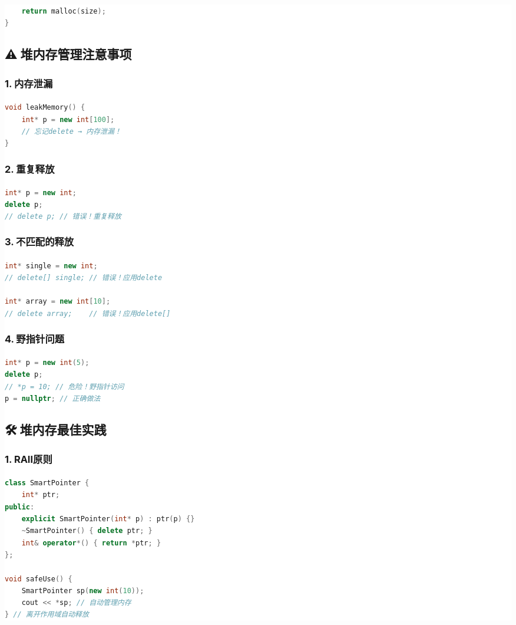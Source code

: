 ```cpp
    return malloc(size);
}
```

## ⚠️ 堆内存管理注意事项

### 1. 内存泄漏
```cpp
void leakMemory() {
    int* p = new int[100]; 
    // 忘记delete → 内存泄漏！
}
```

### 2. 重复释放
```cpp
int* p = new int;
delete p;
// delete p; // 错误！重复释放
```

### 3. 不匹配的释放
```cpp
int* single = new int;
// delete[] single; // 错误！应用delete

int* array = new int[10];
// delete array;    // 错误！应用delete[]
```

### 4. 野指针问题
```cpp
int* p = new int(5);
delete p;
// *p = 10; // 危险！野指针访问
p = nullptr; // 正确做法
```

## 🛠️ 堆内存最佳实践

### 1. RAII原则
```cpp
class SmartPointer {
    int* ptr;
public:
    explicit SmartPointer(int* p) : ptr(p) {}
    ~SmartPointer() { delete ptr; }
    int& operator*() { return *ptr; }
};

void safeUse() {
    SmartPointer sp(new int(10));
    cout << *sp; // 自动管理内存
} // 离开作用域自动释放
```
